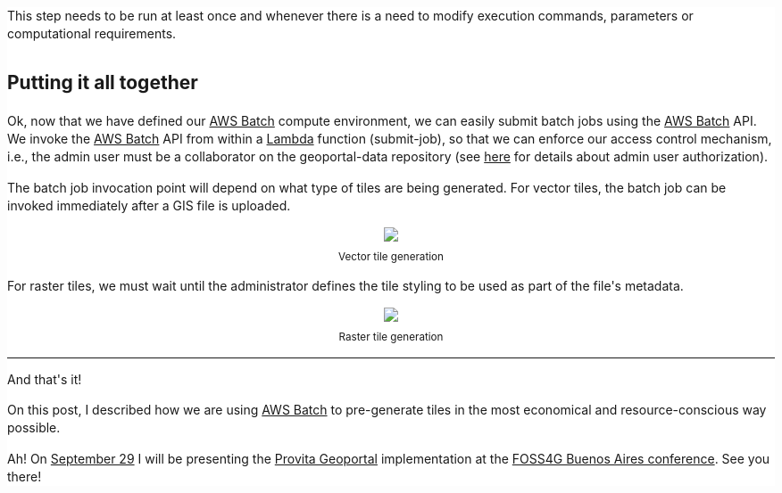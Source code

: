 This step needs to be run at least once and whenever there is a need to modify execution commands, parameters or computational requirements.

## Putting it all together

Ok, now that we have defined our [AWS Batch](https://aws.amazon.com/batch/) compute environment, we can easily submit batch jobs using the [AWS Batch](https://aws.amazon.com/batch/) API. We invoke the [AWS Batch](https://aws.amazon.com/batch/) API from within a [Lambda](https://aws.amazon.com/lambda/) function (submit-job), so that we can enforce our access control mechanism, i.e., the admin user must be a collaborator on the geoportal-data repository (see [here](/post/2021-01-25-geoportal-auth/) for details about admin user authorization).

The batch job invocation point will depend on what type of tiles are being generated. For vector tiles, the batch job can be invoked immediately after a GIS file is uploaded.

<p align="center">
  <img src="https://www.plantuml.com/plantuml/svg/XOynJmGX48LxViM4VYix2tDhSus52J4sDBFBU69W833ixvUiNivizjQIpFSztZjLmI8j1ZNEaWheqKNFq2eLhN8_-TbdP05zffHJ4GoMVvXNlD26US4uERHSsnIz35zfsW3Zku5dbFdJykMQbuT5VA2wWve7orhzxGJ3qxqgy0XlEIHqiD2wvQEdgdjmpxbzSLCF-PrvtJJh2_fBxHBTFDxTCyx4L53eMdqzg7-qxGI32_sQ9sBNOlW6">
  <br>
  <small>Vector tile generation</small>
</p>

For raster tiles, we must wait until the administrator defines the tile styling to be used as part of the file's metadata.

<p align="center">
  <img src="https://www.plantuml.com/plantuml/svg/bP0zJyGm38Rt_0ghUyN0nd2wW-4M1gGAiNHn6tCNb8_8SVZzD8NgKDGMCLLktiUFzHwJ84jsLk4eWQ4vQMSyv4JSg8WiPZGHlK1pfX032zhUVsTUy49rniWr3xslVZ-Z6pJsFkN16Ma_mb05JcyTFAACrzvV5arifu2bj1BjxelYzwdG7hOkX0TuZJQW1iOanF1kBAcjS7kuAMxeFrnFJ2XqbwEUFhCB70bE4-v8b-eMwGmN1fXYs0DNoYqhkdc2QLAhYKBkjLvsdCaJez1ItFoW_i3g0Zlyf1_oI5vdPxy0">
  <br>
  <small>Raster tile generation</small>
</p>

---

And that's it!

On this post, I described how we are using [AWS Batch](https://aws.amazon.com/batch/) to pre-generate tiles in the most economical and resource-conscious way possible.

Ah! On [September 29](https://callforpapers.2021.foss4g.org/foss4g2021/talk/GRQYCU/) I will be presenting the [Provita Geoportal](https://geoportal.provita.org.ve/en/) implementation at the [FOSS4G Buenos Aires conference](https://2021.foss4g.org/). See you there!
